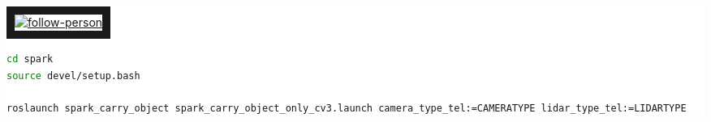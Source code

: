 <a href="https://www.youtube.com/embed/aNPy6GYcdu0" target="_blank"><img src="http://img.youtube.com/vi/aNPy6GYcdu0/0.jpg" 
alt="follow-person" width="240" height="180" border="10" /></a>

```bash
cd spark
source devel/setup.bash

roslaunch spark_carry_object spark_carry_object_only_cv3.launch camera_type_tel:=CAMERATYPE lidar_type_tel:=LIDARTYPE
```
